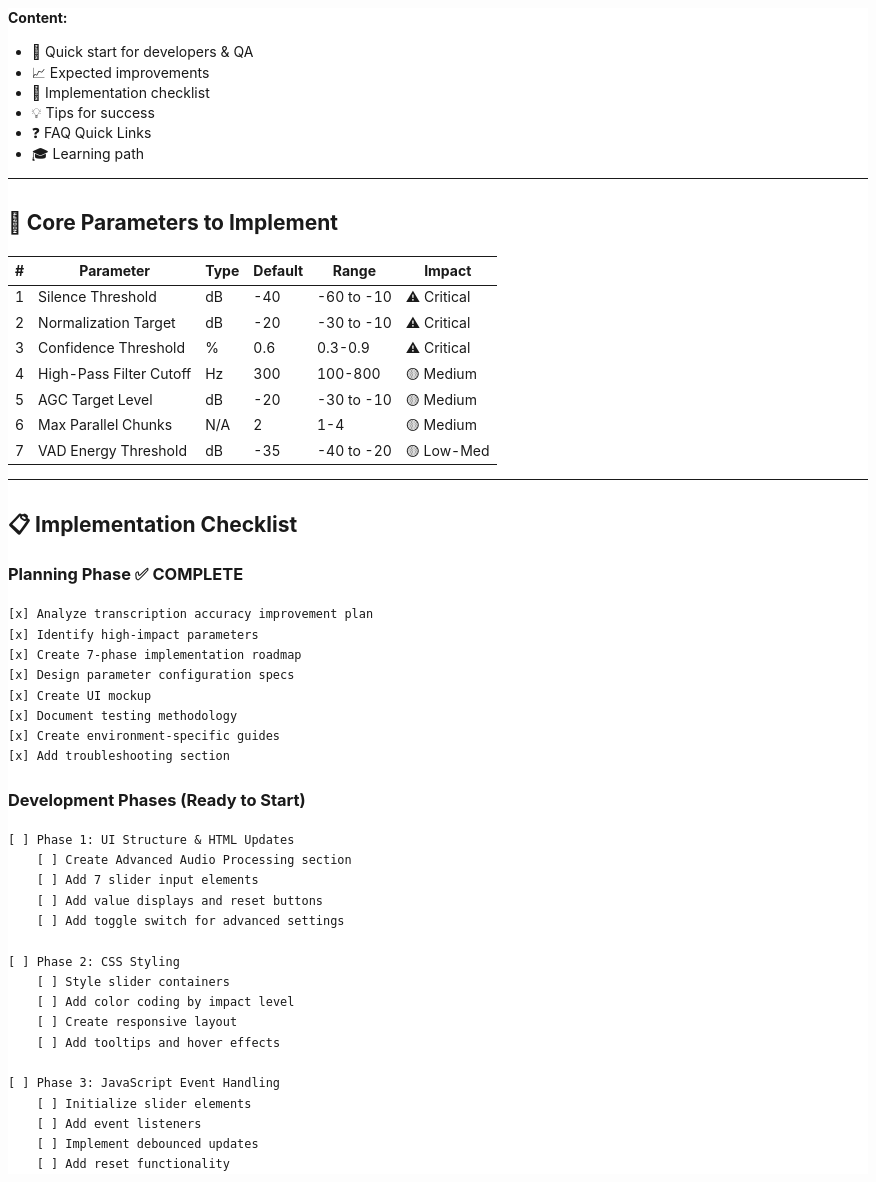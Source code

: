 **Content:**
- 🎯 Quick start for developers & QA
- 📈 Expected improvements
- 🔧 Implementation checklist
- 💡 Tips for success
- ❓ FAQ Quick Links
- 🎓 Learning path

---

## 🎯 Core Parameters to Implement

| # | Parameter | Type | Default | Range | Impact |
|---|-----------|------|---------|-------|--------|
| 1 | Silence Threshold | dB | -40 | -60 to -10 | ⚠️ Critical |
| 2 | Normalization Target | dB | -20 | -30 to -10 | ⚠️ Critical |
| 3 | Confidence Threshold | % | 0.6 | 0.3-0.9 | ⚠️ Critical |
| 4 | High-Pass Filter Cutoff | Hz | 300 | 100-800 | 🟡 Medium |
| 5 | AGC Target Level | dB | -20 | -30 to -10 | 🟡 Medium |
| 6 | Max Parallel Chunks | N/A | 2 | 1-4 | 🟡 Medium |
| 7 | VAD Energy Threshold | dB | -35 | -40 to -20 | 🟡 Low-Med |

---

## 📋 Implementation Checklist

### Planning Phase ✅ COMPLETE
```
[x] Analyze transcription accuracy improvement plan
[x] Identify high-impact parameters
[x] Create 7-phase implementation roadmap
[x] Design parameter configuration specs
[x] Create UI mockup
[x] Document testing methodology
[x] Create environment-specific guides
[x] Add troubleshooting section
```

### Development Phases (Ready to Start)
```
[ ] Phase 1: UI Structure & HTML Updates
    [ ] Create Advanced Audio Processing section
    [ ] Add 7 slider input elements
    [ ] Add value displays and reset buttons
    [ ] Add toggle switch for advanced settings

[ ] Phase 2: CSS Styling
    [ ] Style slider containers
    [ ] Add color coding by impact level
    [ ] Create responsive layout
    [ ] Add tooltips and hover effects

[ ] Phase 3: JavaScript Event Handling
    [ ] Initialize slider elements
    [ ] Add event listeners
    [ ] Implement debounced updates
    [ ] Add reset functionality

```